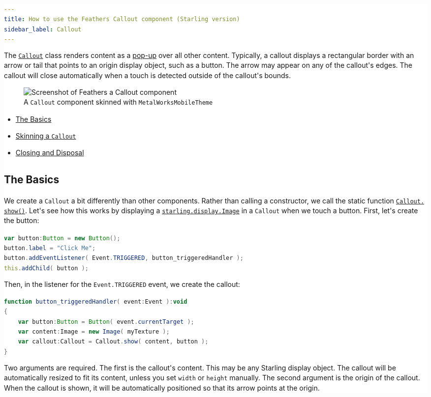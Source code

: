 ```yaml
---
title: How to use the Feathers Callout component (Starling version)
sidebar_label: Callout
---
```


The [`Callout`](/api-reference/feathers/controls/Callout.html) class renders content as a [pop-up](./pop-ups.md) over all other content. Typically, a callout displays a rectangular border with an arrow or tail that points to an origin display object, such as a button. The arrow may appear on any of the callout's edges. The callout will close automatically when a touch is detected outside of the callout's bounds.

<figure>
<img src="/learn/as3-starling/images/callout.png" srcset="/learn/as3-starling/images/callout@2x.png 2x" alt="Screenshot of Feathers a Callout component" />
<figcaption>A <code>Callout</code> component skinned with <code>MetalWorksMobileTheme</code></figcaption>
</figure>

- [The Basics](#the-basics)

- [Skinning a `Callout`](#skinning-a-callout)

- [Closing and Disposal](#closing-and-disposal)

## The Basics

We create a `Callout` a bit differently than other components. Rather than calling a constructor, we call the static function [`Callout.show()`](</api-reference/feathers/controls/Callout.html#show()>). Let's see how this works by displaying a [`starling.display.Image`](http://doc.starling-framework.org/core/starling/display/Image.html) in a `Callout` when we touch a button. First, let's create the button:

```actionscript
var button:Button = new Button();
button.label = "Click Me";
button.addEventListener( Event.TRIGGERED, button_triggeredHandler );
this.addChild( button );
```

Then, in the listener for the `Event.TRIGGERED` event, we create the callout:

```actionscript
function button_triggeredHandler( event:Event ):void
{
    var button:Button = Button( event.currentTarget );
    var content:Image = new Image( myTexture );
    var callout:Callout = Callout.show( content, button );
}
```

Two arguments are required. The first is the callout's content. This may be any Starling display object. The callout will be automatically resized to fit its content, unless you set `width` or `height` manually. The second argument is the origin of the callout. When the callout is shown, it will be automatically positioned so that its arrow points at the origin.

